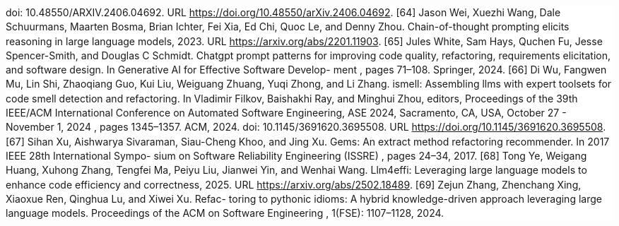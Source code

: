 doi: 10.48550/ARXIV.2406.04692. URL https://doi.org/10.48550/arXiv.2406.04692.
[64] Jason Wei, Xuezhi Wang, Dale Schuurmans, Maarten Bosma, Brian Ichter, Fei
Xia, Ed Chi, Quoc Le, and Denny Zhou. Chain-of-thought prompting elicits
reasoning in large language models, 2023. URL https://arxiv.org/abs/2201.11903.
[65] Jules White, Sam Hays, Quchen Fu, Jesse Spencer-Smith, and Douglas C Schmidt.
Chatgpt prompt patterns for improving code quality, refactoring, requirements
elicitation, and software design. In Generative AI for Effective Software Develop-
ment , pages 71–108. Springer, 2024.
[66] Di Wu, Fangwen Mu, Lin Shi, Zhaoqiang Guo, Kui Liu, Weiguang Zhuang, Yuqi
Zhong, and Li Zhang. ismell: Assembling llms with expert toolsets for code
smell detection and refactoring. In Vladimir Filkov, Baishakhi Ray, and Minghui
Zhou, editors, Proceedings of the 39th IEEE/ACM International Conference on
Automated Software Engineering, ASE 2024, Sacramento, CA, USA, October 27 -
November 1, 2024 , pages 1345–1357. ACM, 2024. doi: 10.1145/3691620.3695508.
URL https://doi.org/10.1145/3691620.3695508.
[67] Sihan Xu, Aishwarya Sivaraman, Siau-Cheng Khoo, and Jing Xu. Gems: An
extract method refactoring recommender. In 2017 IEEE 28th International Sympo-
sium on Software Reliability Engineering (ISSRE) , pages 24–34, 2017.
[68] Tong Ye, Weigang Huang, Xuhong Zhang, Tengfei Ma, Peiyu Liu, Jianwei Yin,
and Wenhai Wang. Llm4effi: Leveraging large language models to enhance code
efficiency and correctness, 2025. URL https://arxiv.org/abs/2502.18489.
[69] Zejun Zhang, Zhenchang Xing, Xiaoxue Ren, Qinghua Lu, and Xiwei Xu. Refac-
toring to pythonic idioms: A hybrid knowledge-driven approach leveraging
large language models. Proceedings of the ACM on Software Engineering , 1(FSE):
1107–1128, 2024.